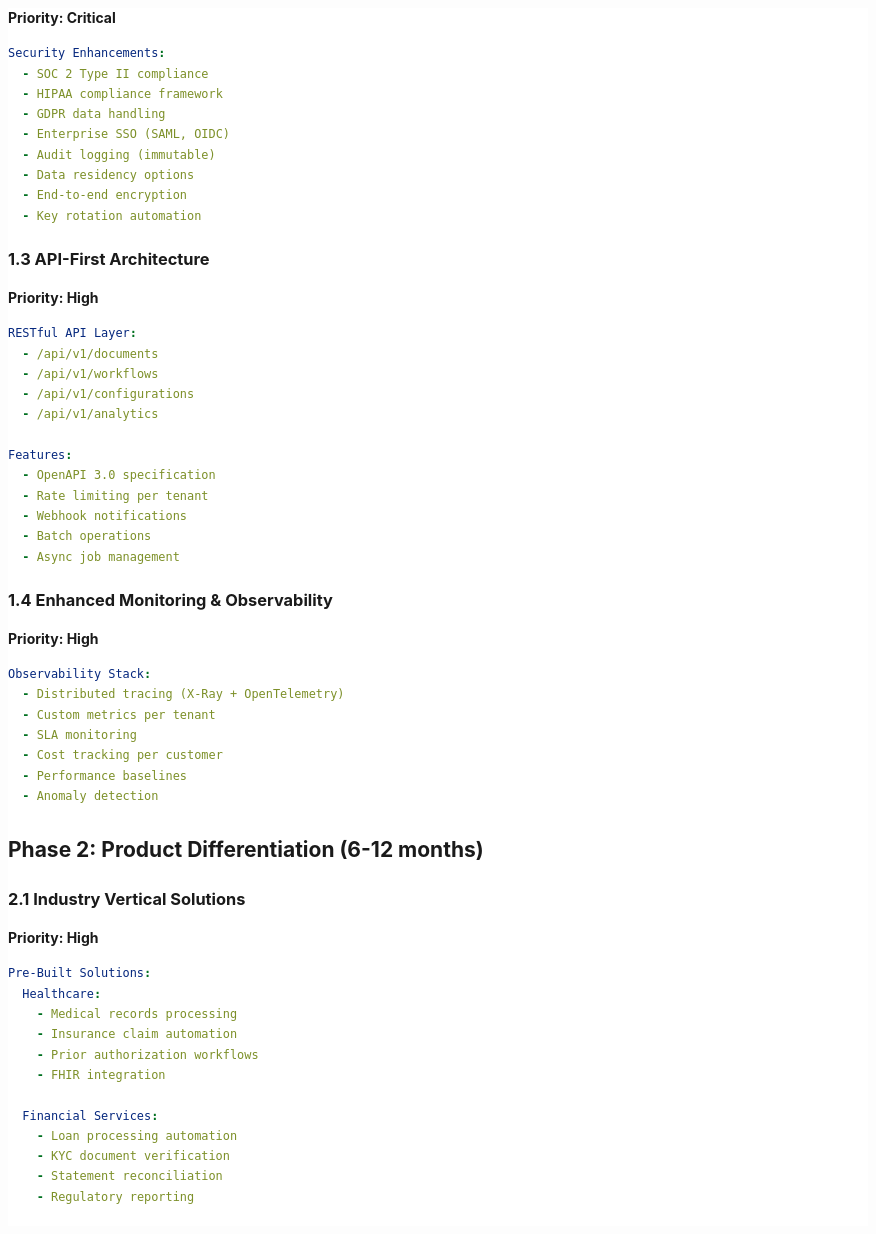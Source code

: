 **Priority: Critical**

```yaml
Security Enhancements:
  - SOC 2 Type II compliance
  - HIPAA compliance framework
  - GDPR data handling
  - Enterprise SSO (SAML, OIDC)
  - Audit logging (immutable)
  - Data residency options
  - End-to-end encryption
  - Key rotation automation
```

### 1.3 API-First Architecture

**Priority: High**

```yaml
RESTful API Layer:
  - /api/v1/documents
  - /api/v1/workflows
  - /api/v1/configurations
  - /api/v1/analytics
  
Features:
  - OpenAPI 3.0 specification
  - Rate limiting per tenant
  - Webhook notifications
  - Batch operations
  - Async job management
```

### 1.4 Enhanced Monitoring & Observability

**Priority: High**

```yaml
Observability Stack:
  - Distributed tracing (X-Ray + OpenTelemetry)
  - Custom metrics per tenant
  - SLA monitoring
  - Cost tracking per customer
  - Performance baselines
  - Anomaly detection
```

## Phase 2: Product Differentiation (6-12 months)

### 2.1 Industry Vertical Solutions

**Priority: High**

```yaml
Pre-Built Solutions:
  Healthcare:
    - Medical records processing
    - Insurance claim automation
    - Prior authorization workflows
    - FHIR integration
  
  Financial Services:
    - Loan processing automation
    - KYC document verification
    - Statement reconciliation
    - Regulatory reporting
  
```